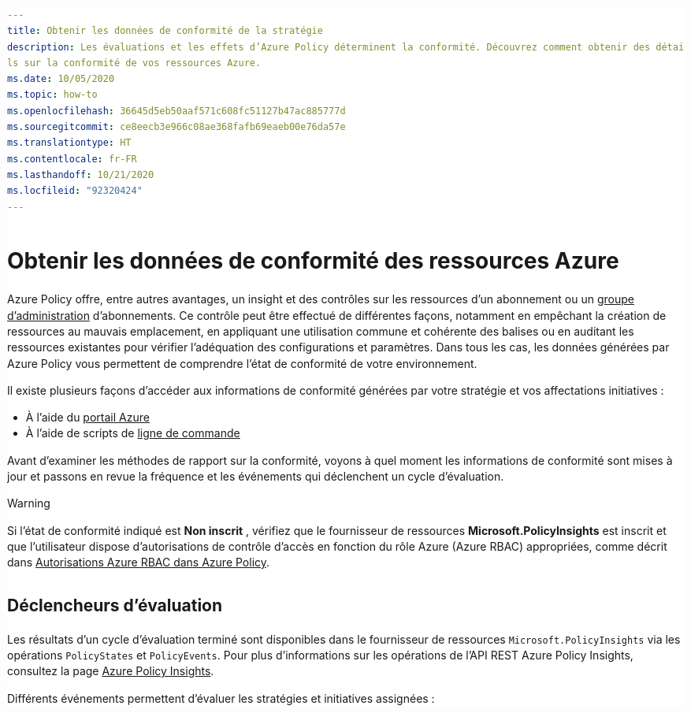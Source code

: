 ```yaml
---
title: Obtenir les données de conformité de la stratégie
description: Les évaluations et les effets d’Azure Policy déterminent la conformité. Découvrez comment obtenir des détails sur la conformité de vos ressources Azure.
ms.date: 10/05/2020
ms.topic: how-to
ms.openlocfilehash: 36645d5eb50aaf571c608fc51127b47ac885777d
ms.sourcegitcommit: ce8eecb3e966c08ae368fafb69eaeb00e76da57e
ms.translationtype: HT
ms.contentlocale: fr-FR
ms.lasthandoff: 10/21/2020
ms.locfileid: "92320424"
---
```

# <a name="get-compliance-data-of-azure-resources"></a>Obtenir les données de conformité des ressources Azure

Azure Policy offre, entre autres avantages, un insight et des contrôles sur les ressources d’un abonnement ou un [groupe d’administration](../../management-groups/overview.md) d’abonnements. Ce contrôle peut être effectué de différentes façons, notamment en empêchant la création de ressources au mauvais emplacement, en appliquant une utilisation commune et cohérente des balises ou en auditant les ressources existantes pour vérifier l’adéquation des configurations et paramètres. Dans tous les cas, les données générées par Azure Policy vous permettent de comprendre l’état de conformité de votre environnement.

Il existe plusieurs façons d’accéder aux informations de conformité générées par votre stratégie et vos affectations initiatives :

- À l’aide du [portail Azure](#portal)
- À l’aide de scripts de [ligne de commande](#command-line)

Avant d’examiner les méthodes de rapport sur la conformité, voyons à quel moment les informations de conformité sont mises à jour et passons en revue la fréquence et les événements qui déclenchent un cycle d’évaluation.

> [!WARNING]
> Si l’état de conformité indiqué est **Non inscrit** , vérifiez que le fournisseur de ressources **Microsoft.PolicyInsights** est inscrit et que l’utilisateur dispose d’autorisations de contrôle d’accès en fonction du rôle Azure (Azure RBAC) appropriées, comme décrit dans [Autorisations Azure RBAC dans Azure Policy](../overview.md#azure-rbac-permissions-in-azure-policy).

## <a name="evaluation-triggers"></a>Déclencheurs d’évaluation

Les résultats d’un cycle d’évaluation terminé sont disponibles dans le fournisseur de ressources `Microsoft.PolicyInsights` via les opérations `PolicyStates` et `PolicyEvents`. Pour plus d’informations sur les opérations de l’API REST Azure Policy Insights, consultez la page [Azure Policy Insights](/rest/api/policy-insights/).

Différents événements permettent d’évaluer les stratégies et initiatives assignées :
